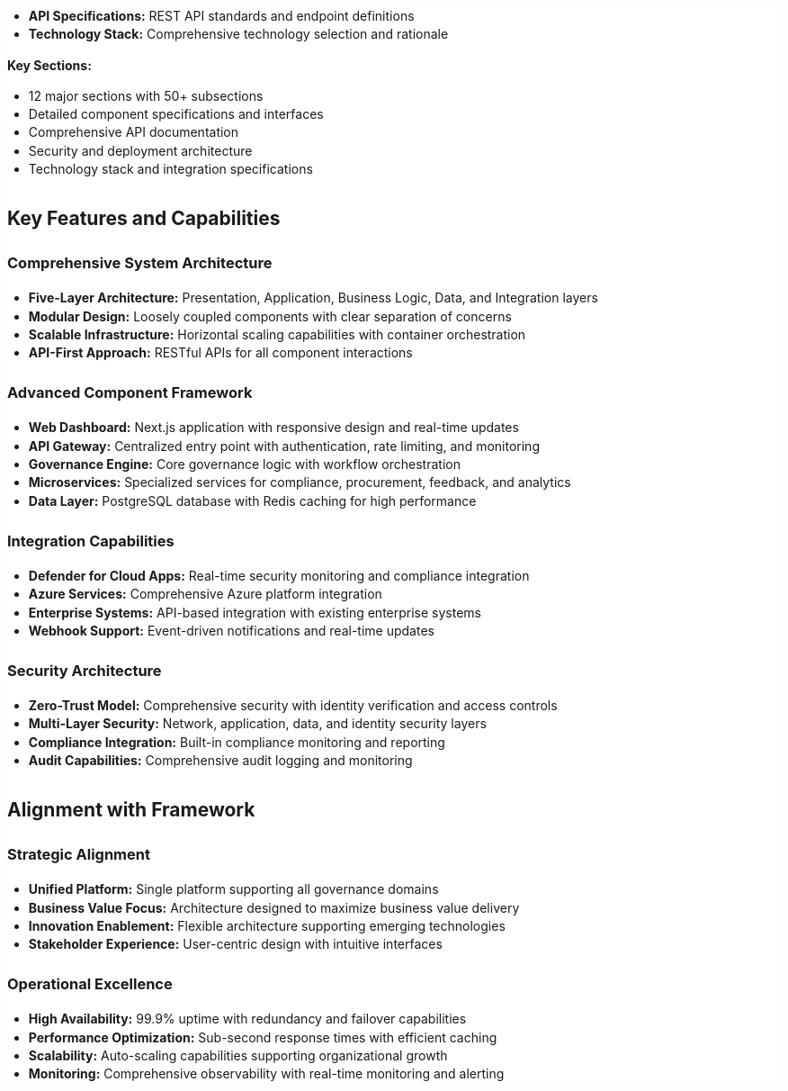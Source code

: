- **API Specifications:** REST API standards and endpoint definitions
- **Technology Stack:** Comprehensive technology selection and rationale

**Key Sections:**
- 12 major sections with 50+ subsections
- Detailed component specifications and interfaces
- Comprehensive API documentation
- Security and deployment architecture
- Technology stack and integration specifications

## Key Features and Capabilities

### Comprehensive System Architecture
- **Five-Layer Architecture:** Presentation, Application, Business Logic, Data, and Integration layers
- **Modular Design:** Loosely coupled components with clear separation of concerns
- **Scalable Infrastructure:** Horizontal scaling capabilities with container orchestration
- **API-First Approach:** RESTful APIs for all component interactions

### Advanced Component Framework
- **Web Dashboard:** Next.js application with responsive design and real-time updates
- **API Gateway:** Centralized entry point with authentication, rate limiting, and monitoring
- **Governance Engine:** Core governance logic with workflow orchestration
- **Microservices:** Specialized services for compliance, procurement, feedback, and analytics
- **Data Layer:** PostgreSQL database with Redis caching for high performance

### Integration Capabilities
- **Defender for Cloud Apps:** Real-time security monitoring and compliance integration
- **Azure Services:** Comprehensive Azure platform integration
- **Enterprise Systems:** API-based integration with existing enterprise systems
- **Webhook Support:** Event-driven notifications and real-time updates

### Security Architecture
- **Zero-Trust Model:** Comprehensive security with identity verification and access controls
- **Multi-Layer Security:** Network, application, data, and identity security layers
- **Compliance Integration:** Built-in compliance monitoring and reporting
- **Audit Capabilities:** Comprehensive audit logging and monitoring

## Alignment with Framework

### Strategic Alignment
- **Unified Platform:** Single platform supporting all governance domains
- **Business Value Focus:** Architecture designed to maximize business value delivery
- **Innovation Enablement:** Flexible architecture supporting emerging technologies
- **Stakeholder Experience:** User-centric design with intuitive interfaces

### Operational Excellence
- **High Availability:** 99.9% uptime with redundancy and failover capabilities
- **Performance Optimization:** Sub-second response times with efficient caching
- **Scalability:** Auto-scaling capabilities supporting organizational growth
- **Monitoring:** Comprehensive observability with real-time monitoring and alerting
